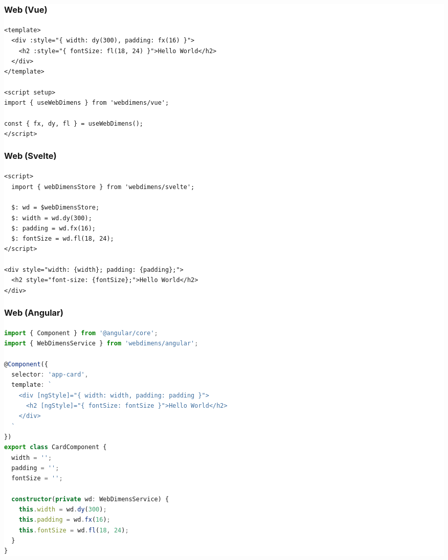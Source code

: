 ### Web (Vue)

```vue
<template>
  <div :style="{ width: dy(300), padding: fx(16) }">
    <h2 :style="{ fontSize: fl(18, 24) }">Hello World</h2>
  </div>
</template>

<script setup>
import { useWebDimens } from 'webdimens/vue';

const { fx, dy, fl } = useWebDimens();
</script>
```

### Web (Svelte)

```svelte
<script>
  import { webDimensStore } from 'webdimens/svelte';
  
  $: wd = $webDimensStore;
  $: width = wd.dy(300);
  $: padding = wd.fx(16);
  $: fontSize = wd.fl(18, 24);
</script>

<div style="width: {width}; padding: {padding};">
  <h2 style="font-size: {fontSize};">Hello World</h2>
</div>
```

### Web (Angular)

```typescript
import { Component } from '@angular/core';
import { WebDimensService } from 'webdimens/angular';

@Component({
  selector: 'app-card',
  template: `
    <div [ngStyle]="{ width: width, padding: padding }">
      <h2 [ngStyle]="{ fontSize: fontSize }">Hello World</h2>
    </div>
  `
})
export class CardComponent {
  width = '';
  padding = '';
  fontSize = '';

  constructor(private wd: WebDimensService) {
    this.width = wd.dy(300);
    this.padding = wd.fx(16);
    this.fontSize = wd.fl(18, 24);
  }
}
```
